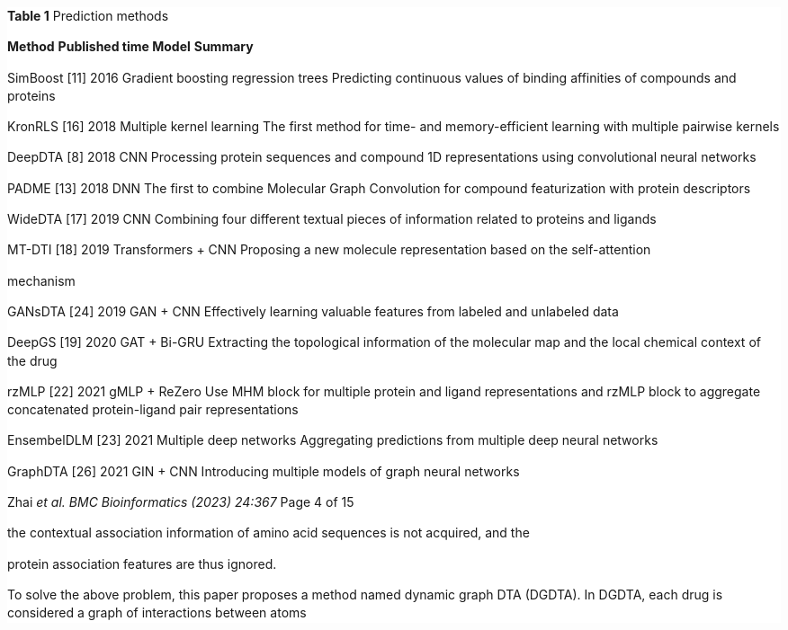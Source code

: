 
**Table 1** Prediction methods


**Method** **Published time Model** **Summary**


SimBoost [11] 2016 Gradient boosting regression trees Predicting continuous values of
binding affinities of compounds and
proteins

KronRLS [16] 2018 Multiple kernel learning The first method for time- and
memory-efficient learning with
multiple pairwise kernels


DeepDTA [8] 2018 CNN Processing protein sequences and
compound 1D representations using
convolutional neural networks


PADME [13] 2018 DNN The first to combine Molecular Graph
Convolution for compound featurization with protein descriptors

WideDTA [17] 2019 CNN Combining four different textual
pieces of information related to
proteins and ligands


MT-DTI [18] 2019 Transformers + CNN Proposing a new molecule representation based on the self-attention

mechanism


GANsDTA [24] 2019 GAN + CNN Effectively learning valuable features
from labeled and unlabeled data


DeepGS [19] 2020 GAT + Bi-GRU​ Extracting the topological information of the molecular map and the
local chemical context of the drug


rzMLP [22] 2021 gMLP + ReZero Use MHM block for multiple protein
and ligand representations and
rzMLP block to aggregate concatenated protein-ligand pair representations


EnsembelDLM [23] 2021 Multiple deep networks Aggregating predictions from multiple deep neural networks


GraphDTA [26] 2021 GIN + CNN Introducing multiple models of
graph neural networks


Zhai _et al. BMC Bioinformatics     (2023) 24:367_ Page 4 of 15


the contextual association information of amino acid sequences is not acquired, and the

protein association features are thus ignored.

To solve the above problem, this paper proposes a method named dynamic graph DTA
(DGDTA). In DGDTA, each drug is considered a graph of interactions between atoms
